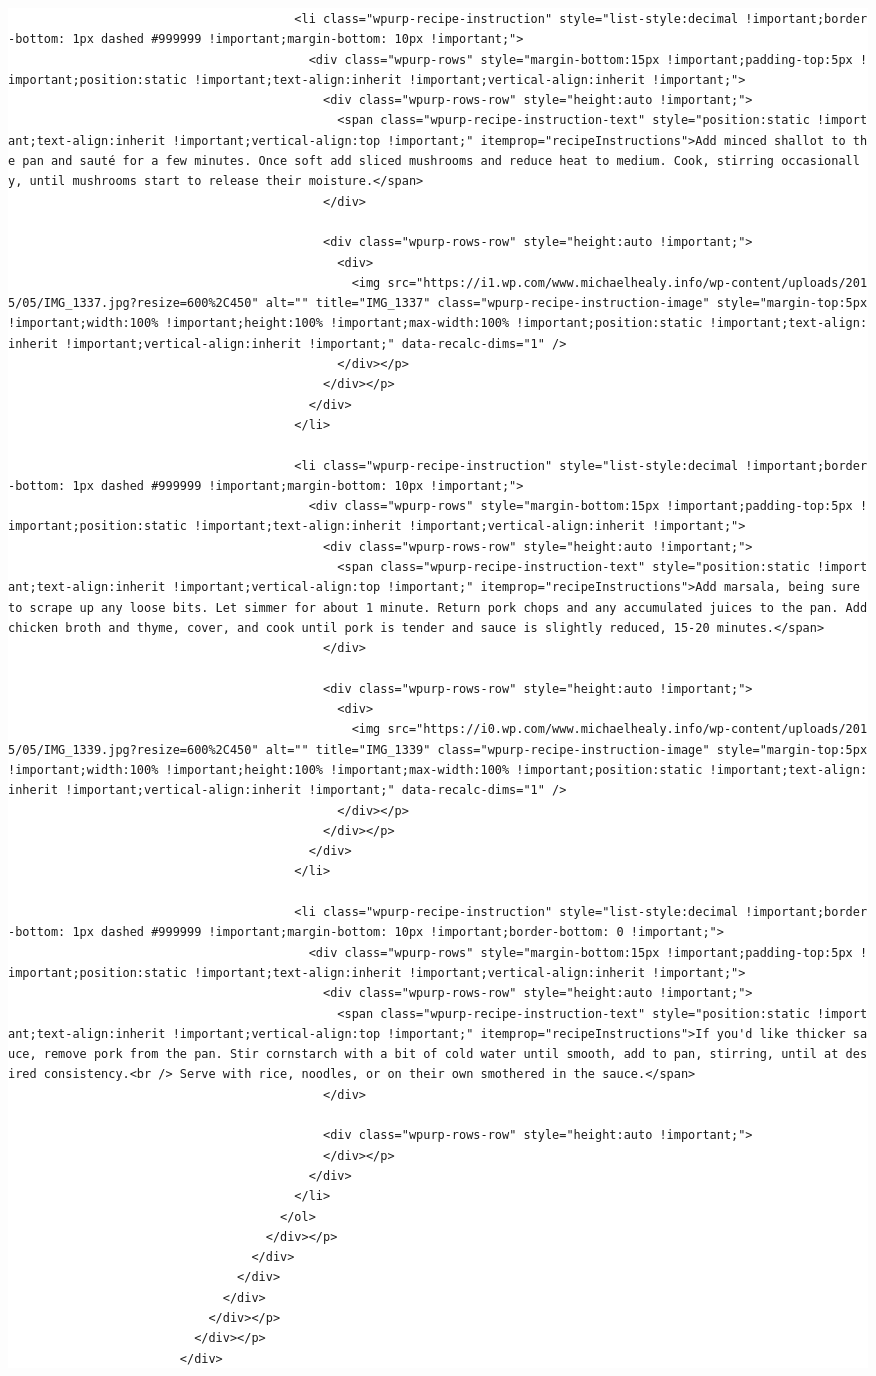                                             <li class="wpurp-recipe-instruction" style="list-style:decimal !important;border-bottom: 1px dashed #999999 !important;margin-bottom: 10px !important;">
                                              <div class="wpurp-rows" style="margin-bottom:15px !important;padding-top:5px !important;position:static !important;text-align:inherit !important;vertical-align:inherit !important;">
                                                <div class="wpurp-rows-row" style="height:auto !important;">
                                                  <span class="wpurp-recipe-instruction-text" style="position:static !important;text-align:inherit !important;vertical-align:top !important;" itemprop="recipeInstructions">Add minced shallot to the pan and sauté for a few minutes. Once soft add sliced mushrooms and reduce heat to medium. Cook, stirring occasionally, until mushrooms start to release their moisture.</span>
                                                </div>
                                                
                                                <div class="wpurp-rows-row" style="height:auto !important;">
                                                  <div>
                                                    <img src="https://i1.wp.com/www.michaelhealy.info/wp-content/uploads/2015/05/IMG_1337.jpg?resize=600%2C450" alt="" title="IMG_1337" class="wpurp-recipe-instruction-image" style="margin-top:5px !important;width:100% !important;height:100% !important;max-width:100% !important;position:static !important;text-align:inherit !important;vertical-align:inherit !important;" data-recalc-dims="1" />
                                                  </div></p>
                                                </div></p>
                                              </div>
                                            </li>
                                            
                                            <li class="wpurp-recipe-instruction" style="list-style:decimal !important;border-bottom: 1px dashed #999999 !important;margin-bottom: 10px !important;">
                                              <div class="wpurp-rows" style="margin-bottom:15px !important;padding-top:5px !important;position:static !important;text-align:inherit !important;vertical-align:inherit !important;">
                                                <div class="wpurp-rows-row" style="height:auto !important;">
                                                  <span class="wpurp-recipe-instruction-text" style="position:static !important;text-align:inherit !important;vertical-align:top !important;" itemprop="recipeInstructions">Add marsala, being sure to scrape up any loose bits. Let simmer for about 1 minute. Return pork chops and any accumulated juices to the pan. Add chicken broth and thyme, cover, and cook until pork is tender and sauce is slightly reduced, 15-20 minutes.</span>
                                                </div>
                                                
                                                <div class="wpurp-rows-row" style="height:auto !important;">
                                                  <div>
                                                    <img src="https://i0.wp.com/www.michaelhealy.info/wp-content/uploads/2015/05/IMG_1339.jpg?resize=600%2C450" alt="" title="IMG_1339" class="wpurp-recipe-instruction-image" style="margin-top:5px !important;width:100% !important;height:100% !important;max-width:100% !important;position:static !important;text-align:inherit !important;vertical-align:inherit !important;" data-recalc-dims="1" />
                                                  </div></p>
                                                </div></p>
                                              </div>
                                            </li>
                                            
                                            <li class="wpurp-recipe-instruction" style="list-style:decimal !important;border-bottom: 1px dashed #999999 !important;margin-bottom: 10px !important;border-bottom: 0 !important;">
                                              <div class="wpurp-rows" style="margin-bottom:15px !important;padding-top:5px !important;position:static !important;text-align:inherit !important;vertical-align:inherit !important;">
                                                <div class="wpurp-rows-row" style="height:auto !important;">
                                                  <span class="wpurp-recipe-instruction-text" style="position:static !important;text-align:inherit !important;vertical-align:top !important;" itemprop="recipeInstructions">If you'd like thicker sauce, remove pork from the pan. Stir cornstarch with a bit of cold water until smooth, add to pan, stirring, until at desired consistency.<br /> Serve with rice, noodles, or on their own smothered in the sauce.</span>
                                                </div>
                                                
                                                <div class="wpurp-rows-row" style="height:auto !important;">
                                                </div></p>
                                              </div>
                                            </li>
                                          </ol>
                                        </div></p>
                                      </div>
                                    </div>
                                  </div>
                                </div></p>
                              </div></p>
                            </div>
                            